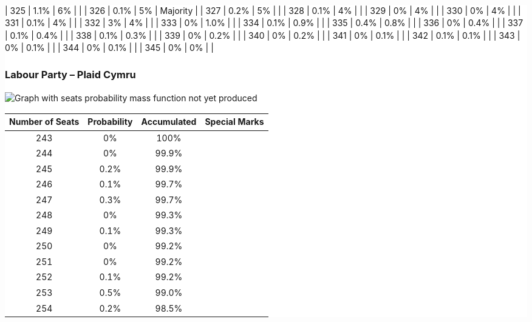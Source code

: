 | 325 | 1.1% | 6% |  |
| 326 | 0.1% | 5% | Majority |
| 327 | 0.2% | 5% |  |
| 328 | 0.1% | 4% |  |
| 329 | 0% | 4% |  |
| 330 | 0% | 4% |  |
| 331 | 0.1% | 4% |  |
| 332 | 3% | 4% |  |
| 333 | 0% | 1.0% |  |
| 334 | 0.1% | 0.9% |  |
| 335 | 0.4% | 0.8% |  |
| 336 | 0% | 0.4% |  |
| 337 | 0.1% | 0.4% |  |
| 338 | 0.1% | 0.3% |  |
| 339 | 0% | 0.2% |  |
| 340 | 0% | 0.2% |  |
| 341 | 0% | 0.1% |  |
| 342 | 0.1% | 0.1% |  |
| 343 | 0% | 0.1% |  |
| 344 | 0% | 0.1% |  |
| 345 | 0% | 0% |  |

### Labour Party – Plaid Cymru

![Graph with seats probability mass function not yet produced](2018-01-14-ICMResearch-coalitions-seats-pmf-lab–pc.png "Seats Probability Mass Function")

| Number of Seats | Probability | Accumulated | Special Marks |
|:---------------:|:-----------:|:-----------:|:-------------:|
| 243 | 0% | 100% |  |
| 244 | 0% | 99.9% |  |
| 245 | 0.2% | 99.9% |  |
| 246 | 0.1% | 99.7% |  |
| 247 | 0.3% | 99.7% |  |
| 248 | 0% | 99.3% |  |
| 249 | 0.1% | 99.3% |  |
| 250 | 0% | 99.2% |  |
| 251 | 0% | 99.2% |  |
| 252 | 0.1% | 99.2% |  |
| 253 | 0.5% | 99.0% |  |
| 254 | 0.2% | 98.5% |  |